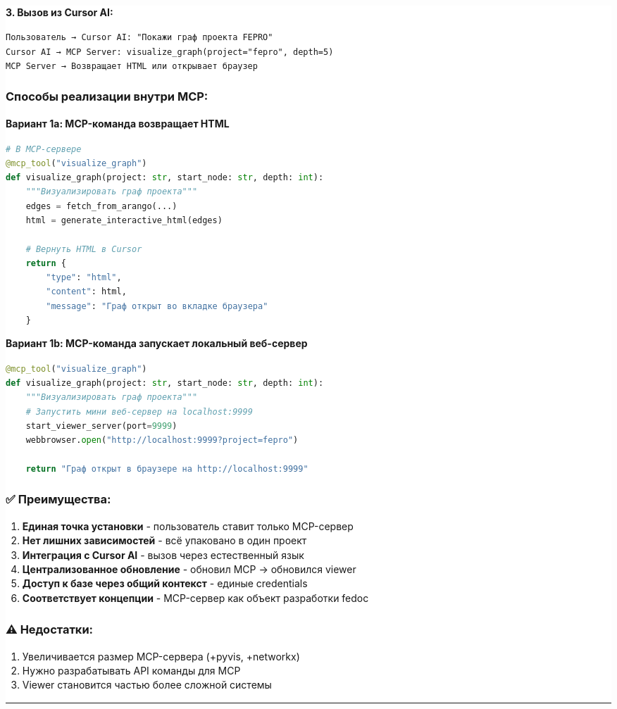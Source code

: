**3. Вызов из Cursor AI:**
```
Пользователь → Cursor AI: "Покажи граф проекта FEPRO"
Cursor AI → MCP Server: visualize_graph(project="fepro", depth=5)
MCP Server → Возвращает HTML или открывает браузер
```

### Способы реализации внутри MCP:

**Вариант 1a: MCP-команда возвращает HTML**
```python
# В MCP-сервере
@mcp_tool("visualize_graph")
def visualize_graph(project: str, start_node: str, depth: int):
    """Визуализировать граф проекта"""
    edges = fetch_from_arango(...)
    html = generate_interactive_html(edges)
    
    # Вернуть HTML в Cursor
    return {
        "type": "html",
        "content": html,
        "message": "Граф открыт во вкладке браузера"
    }
```

**Вариант 1b: MCP-команда запускает локальный веб-сервер**
```python
@mcp_tool("visualize_graph")
def visualize_graph(project: str, start_node: str, depth: int):
    """Визуализировать граф проекта"""
    # Запустить мини веб-сервер на localhost:9999
    start_viewer_server(port=9999)
    webbrowser.open("http://localhost:9999?project=fepro")
    
    return "Граф открыт в браузере на http://localhost:9999"
```

### ✅ Преимущества:
1. **Единая точка установки** - пользователь ставит только MCP-сервер
2. **Нет лишних зависимостей** - всё упаковано в один проект
3. **Интеграция с Cursor AI** - вызов через естественный язык
4. **Централизованное обновление** - обновил MCP → обновился viewer
5. **Доступ к базе через общий контекст** - единые credentials
6. **Соответствует концепции** - MCP-сервер как объект разработки fedoc

### ⚠️ Недостатки:
1. Увеличивается размер MCP-сервера (+pyvis, +networkx)
2. Нужно разрабатывать API команды для MCP
3. Viewer становится частью более сложной системы

---
